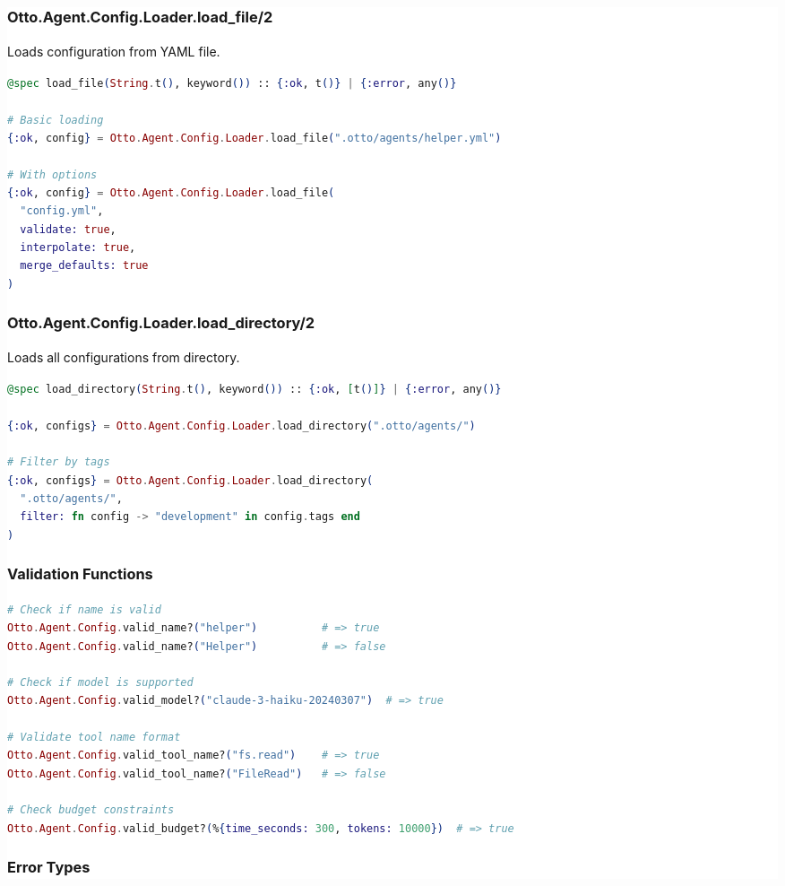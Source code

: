 ### Otto.Agent.Config.Loader.load_file/2

Loads configuration from YAML file.

```elixir
@spec load_file(String.t(), keyword()) :: {:ok, t()} | {:error, any()}

# Basic loading
{:ok, config} = Otto.Agent.Config.Loader.load_file(".otto/agents/helper.yml")

# With options
{:ok, config} = Otto.Agent.Config.Loader.load_file(
  "config.yml",
  validate: true,
  interpolate: true,
  merge_defaults: true
)
```

### Otto.Agent.Config.Loader.load_directory/2

Loads all configurations from directory.

```elixir
@spec load_directory(String.t(), keyword()) :: {:ok, [t()]} | {:error, any()}

{:ok, configs} = Otto.Agent.Config.Loader.load_directory(".otto/agents/")

# Filter by tags
{:ok, configs} = Otto.Agent.Config.Loader.load_directory(
  ".otto/agents/",
  filter: fn config -> "development" in config.tags end
)
```

### Validation Functions

```elixir
# Check if name is valid
Otto.Agent.Config.valid_name?("helper")          # => true
Otto.Agent.Config.valid_name?("Helper")          # => false

# Check if model is supported
Otto.Agent.Config.valid_model?("claude-3-haiku-20240307")  # => true

# Validate tool name format
Otto.Agent.Config.valid_tool_name?("fs.read")    # => true
Otto.Agent.Config.valid_tool_name?("FileRead")   # => false

# Check budget constraints
Otto.Agent.Config.valid_budget?(%{time_seconds: 300, tokens: 10000})  # => true
```

### Error Types

